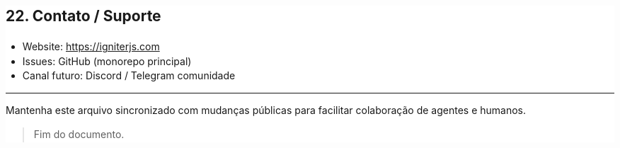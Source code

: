 
## 22. Contato / Suporte

- Website: https://igniterjs.com
- Issues: GitHub (monorepo principal)
- Canal futuro: Discord / Telegram comunidade

---

Mantenha este arquivo sincronizado com mudanças públicas para facilitar colaboração de agentes e humanos.

> Fim do documento.